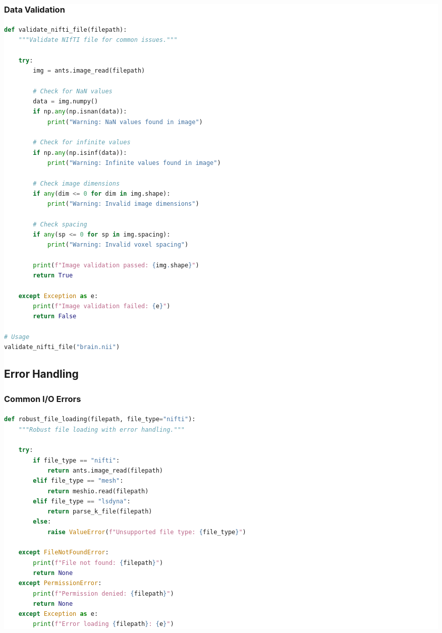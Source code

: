 ### Data Validation

```python
def validate_nifti_file(filepath):
    """Validate NIfTI file for common issues."""

    try:
        img = ants.image_read(filepath)

        # Check for NaN values
        data = img.numpy()
        if np.any(np.isnan(data)):
            print("Warning: NaN values found in image")

        # Check for infinite values
        if np.any(np.isinf(data)):
            print("Warning: Infinite values found in image")

        # Check image dimensions
        if any(dim <= 0 for dim in img.shape):
            print("Warning: Invalid image dimensions")

        # Check spacing
        if any(sp <= 0 for sp in img.spacing):
            print("Warning: Invalid voxel spacing")

        print(f"Image validation passed: {img.shape}")
        return True

    except Exception as e:
        print(f"Image validation failed: {e}")
        return False

# Usage
validate_nifti_file("brain.nii")
```

## Error Handling

### Common I/O Errors

```python
def robust_file_loading(filepath, file_type="nifti"):
    """Robust file loading with error handling."""

    try:
        if file_type == "nifti":
            return ants.image_read(filepath)
        elif file_type == "mesh":
            return meshio.read(filepath)
        elif file_type == "lsdyna":
            return parse_k_file(filepath)
        else:
            raise ValueError(f"Unsupported file type: {file_type}")

    except FileNotFoundError:
        print(f"File not found: {filepath}")
        return None
    except PermissionError:
        print(f"Permission denied: {filepath}")
        return None
    except Exception as e:
        print(f"Error loading {filepath}: {e}")
```
